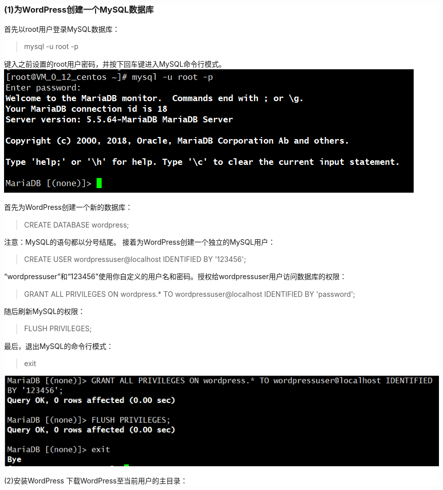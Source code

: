 ### (1)为WordPress创建一个MySQL数据库

首先以root用户登录MySQL数据库：

>mysql -u root -p

键入之前设置的root用户密码，并按下回车键进入MySQL命令行模式。
![2.12](../image/2.12.png)

首先为WordPress创建一个新的数据库：

>CREATE DATABASE wordpress;

注意：MySQL的语句都以分号结尾。
接着为WordPress创建一个独立的MySQL用户：

>CREATE USER wordpressuser@localhost IDENTIFIED BY '123456';

“wordpressuser”和“123456”使用你自定义的用户名和密码。授权给wordpressuser用户访问数据库的权限：

>GRANT ALL PRIVILEGES ON wordpress.* TO wordpressuser@localhost IDENTIFIED BY 'password';

随后刷新MySQL的权限：

>FLUSH PRIVILEGES;

最后，退出MySQL的命令行模式：

>exit

![2.13](../image/2.13.png)

(2)安装WordPress
下载WordPress至当前用户的主目录：
